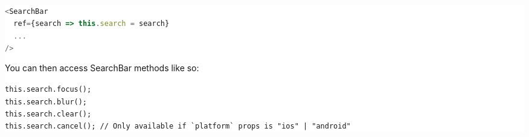 ```js
<SearchBar
  ref={search => this.search = search}
  ...
/>
```

You can then access SearchBar methods like so:

```
this.search.focus();
this.search.blur();
this.search.clear();
this.search.cancel(); // Only available if `platform` props is "ios" | "android"
```
